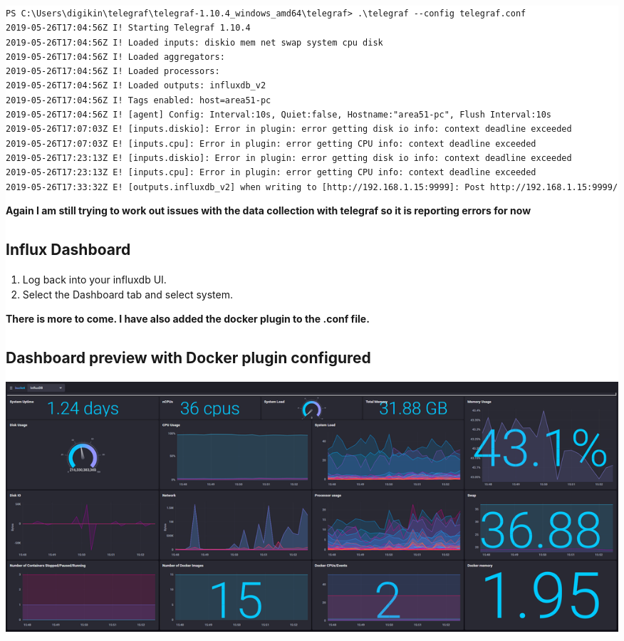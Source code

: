 ```
PS C:\Users\digikin\telegraf\telegraf-1.10.4_windows_amd64\telegraf> .\telegraf --config telegraf.conf
2019-05-26T17:04:56Z I! Starting Telegraf 1.10.4
2019-05-26T17:04:56Z I! Loaded inputs: diskio mem net swap system cpu disk
2019-05-26T17:04:56Z I! Loaded aggregators:
2019-05-26T17:04:56Z I! Loaded processors:
2019-05-26T17:04:56Z I! Loaded outputs: influxdb_v2
2019-05-26T17:04:56Z I! Tags enabled: host=area51-pc
2019-05-26T17:04:56Z I! [agent] Config: Interval:10s, Quiet:false, Hostname:"area51-pc", Flush Interval:10s
2019-05-26T17:07:03Z E! [inputs.diskio]: Error in plugin: error getting disk io info: context deadline exceeded
2019-05-26T17:07:03Z E! [inputs.cpu]: Error in plugin: error getting CPU info: context deadline exceeded
2019-05-26T17:23:13Z E! [inputs.diskio]: Error in plugin: error getting disk io info: context deadline exceeded
2019-05-26T17:23:13Z E! [inputs.cpu]: Error in plugin: error getting CPU info: context deadline exceeded
2019-05-26T17:33:32Z E! [outputs.influxdb_v2] when writing to [http://192.168.1.15:9999]: Post http://192.168.1.15:9999/
```
**Again I am still trying to work out issues with the data collection with telegraf so it is reporting errors for now**

## Influx Dashboard
1. Log back into your influxdb UI.
2. Select the Dashboard tab and select system. 
   


**There is more to come.  I have also added the docker plugin to the .conf file.**
## Dashboard preview with Docker plugin configured
![InfluxDB Dashboard](/assets/images/Dashboard.PNG "InfluxDB Dashboard with Docker plugin")

